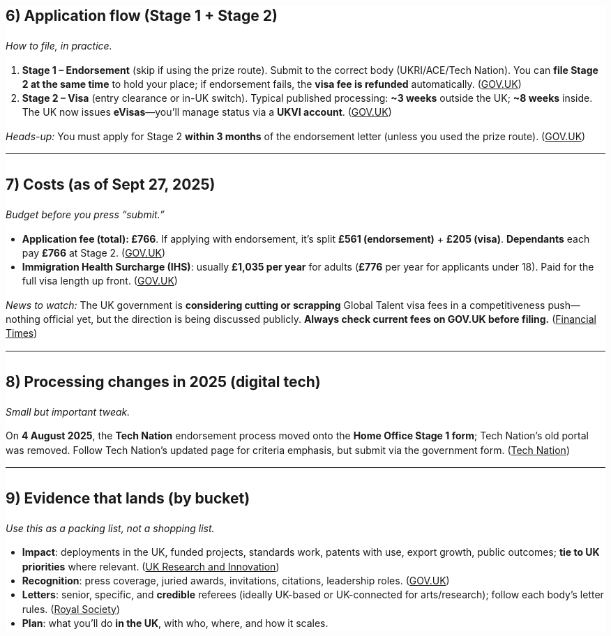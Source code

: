 
## 6) Application flow (Stage 1 + Stage 2)

*How to file, in practice.*

1. **Stage 1 – Endorsement** (skip if using the prize route). Submit to the correct body (UKRI/ACE/Tech Nation). You can **file Stage 2 at the same time** to hold your place; if endorsement fails, the **visa fee is refunded** automatically. ([GOV.UK][2])
2. **Stage 2 – Visa** (entry clearance or in-UK switch). Typical published processing: **~3 weeks** outside the UK; **~8 weeks** inside. The UK now issues **eVisas**—you’ll manage status via a **UKVI account**. ([GOV.UK][10])

*Heads-up:* You must apply for Stage 2 **within 3 months** of the endorsement letter (unless you used the prize route). ([GOV.UK][11])

---

## 7) Costs (as of Sept 27, 2025)

*Budget before you press “submit.”*

* **Application fee (total): £766**. If applying with endorsement, it’s split **£561 (endorsement)** + **£205 (visa)**. **Dependants** each pay **£766** at Stage 2. ([GOV.UK][1])
* **Immigration Health Surcharge (IHS)**: usually **£1,035 per year** for adults (**£776** per year for applicants under 18). Paid for the full visa length up front. ([GOV.UK][12])

*News to watch:* The UK government is **considering cutting or scrapping** Global Talent visa fees in a competitiveness push—nothing official yet, but the direction is being discussed publicly. **Always check current fees on GOV.UK before filing.** ([Financial Times][13])

---

## 8) Processing changes in 2025 (digital tech)

*Small but important tweak.*

On **4 August 2025**, the **Tech Nation** endorsement process moved onto the **Home Office Stage 1 form**; Tech Nation’s old portal was removed. Follow Tech Nation’s updated page for criteria emphasis, but submit via the government form. ([Tech Nation][6])

---

## 9) Evidence that lands (by bucket)

*Use this as a packing list, not a shopping list.*

* **Impact**: deployments in the UK, funded projects, standards work, patents with use, export growth, public outcomes; **tie to UK priorities** where relevant. ([UK Research and Innovation][4])
* **Recognition**: press coverage, juried awards, invitations, citations, leadership roles. ([GOV.UK][5])
* **Letters**: senior, specific, and **credible** referees (ideally UK-based or UK-connected for arts/research); follow each body’s letter rules. ([Royal Society][14])
* **Plan**: what you’ll do **in the UK**, with who, where, and how it scales.


[1]: https://www.gov.uk/global-talent?utm_source=chatgpt.com "Apply for the Global Talent visa : Overview"
[2]: https://www.gov.uk/global-talent-digital-technology/apply-for-endorsement?utm_source=chatgpt.com "Apply for endorsement"
[3]: https://www.gov.uk/government/publications/global-talent-eligible-prize-list?utm_source=chatgpt.com "Global Talent eligible prize lists"
[4]: https://www.ukri.org/apply-for-funding/getting-a-global-talent-visa-to-do-research-in-the-uk/?utm_source=chatgpt.com "Getting a Global Talent visa to do research in the UK"
[5]: https://www.gov.uk/global-talent-arts-culture?utm_source=chatgpt.com "Work in the UK as a leader in arts and culture (Global ..."
[6]: https://technation.io/global-talent-visa/?utm_source=chatgpt.com "Global Talent Visa"
[7]: https://assets.publishing.service.gov.uk/media/686ce58a2cfe301b5fb67853/Global%2Btalent.pdf?utm_source=chatgpt.com "Global Talent"
[8]: https://www.gov.uk/guidance/immigration-rules/immigration-rules-appendix-continuous-residence?utm_source=chatgpt.com "Immigration Rules Appendix Continuous Residence"
[9]: https://www.gov.uk/government/publications/send-evidence-for-your-global-talent-extension-or-settlement-application/send-evidence-for-your-global-talent-extension-or-settlement-application?utm_source=chatgpt.com "Send evidence for your Global Talent extension or ..."
[10]: https://www.gov.uk/guidance/visa-processing-times-applications-outside-the-uk?utm_source=chatgpt.com "Visa processing times: applications outside the UK"
[11]: https://www.gov.uk/global-talent/apply-from-outside-the-uk?utm_source=chatgpt.com "Apply for the Global Talent visa"
[12]: https://www.gov.uk/healthcare-immigration-application/how-much-pay?utm_source=chatgpt.com "Pay for UK healthcare as part of your immigration application"
[13]: https://www.ft.com/content/3ba261c6-dfc4-43fb-b3a5-b715999fb731?utm_source=chatgpt.com "UK explores plan to drop visa fees for top global talent"
[14]: https://royalsociety.org/grants/global-talent-visa-overview/frequently-asked-questions/?utm_source=chatgpt.com "Frequently asked questions"
[15]: https://www.gov.uk/global-talent-arts-culture/architecture?utm_source=chatgpt.com "Work in the UK as a leader in arts and culture (Global ..."
[16]: https://www.gov.uk/global-talent/switch-to-this-visa?utm_source=chatgpt.com "Apply for the Global Talent visa : Switch to this visa"
[17]: https://www.davidsonmorris.com/global-talent-visa/?utm_source=chatgpt.com "Global Talent Visa: Application Guide"
[18]: https://www.aston.ac.uk/sites/default/files/2022-09/overview-of-the-global-talent-visa%20%281%29.pdf?utm_source=chatgpt.com "Overview of the Global Talent Visa"
[19]: https://www.gov.uk/global-talent-digital-technology?utm_source=chatgpt.com "Work in the UK as a leader in digital technology (Global ..."
[20]: https://www.gov.uk/global-talent-researcher-academic?utm_source=chatgpt.com "Work in the UK as a researcher or academic leader (Global ..."
[21]: https://www.gov.uk/guidance/immigration-rules/immigration-rules-appendix-global-talent?utm_source=chatgpt.com "Immigration Rules Appendix Global Talent - Guidance"
[22]: https://royalsociety.org/grants/global-talent-visa-overview/?utm_source=chatgpt.com "Global Talent visa: overview"
[23]: https://www.relogate.me/ru/global-talent-visa-uk "Релогейт® - Global Talent Visa UK"